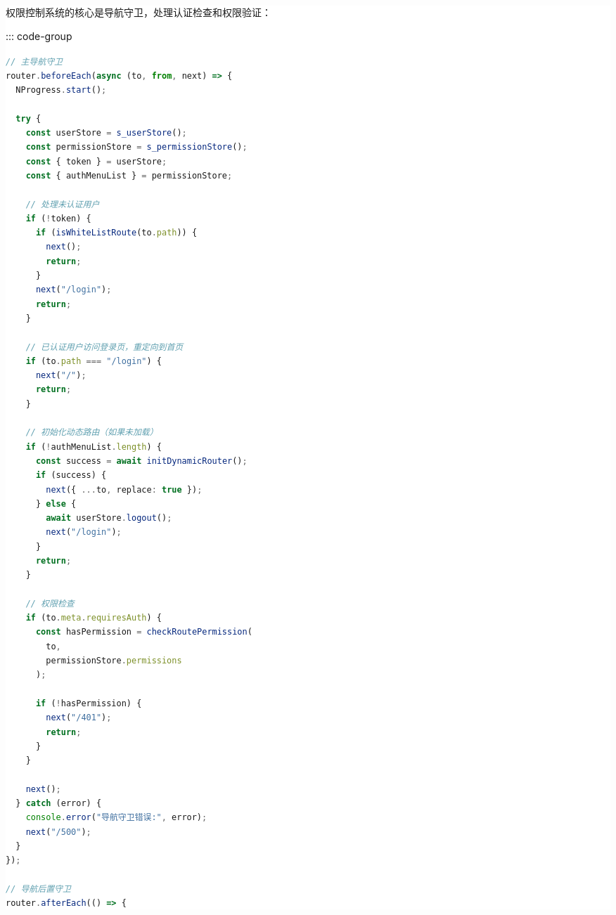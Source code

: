 权限控制系统的核心是导航守卫，处理认证检查和权限验证：

::: code-group

```typescript [permission.ts - 导航守卫]
// 主导航守卫
router.beforeEach(async (to, from, next) => {
  NProgress.start();

  try {
    const userStore = s_userStore();
    const permissionStore = s_permissionStore();
    const { token } = userStore;
    const { authMenuList } = permissionStore;

    // 处理未认证用户
    if (!token) {
      if (isWhiteListRoute(to.path)) {
        next();
        return;
      }
      next("/login");
      return;
    }

    // 已认证用户访问登录页，重定向到首页
    if (to.path === "/login") {
      next("/");
      return;
    }

    // 初始化动态路由（如果未加载）
    if (!authMenuList.length) {
      const success = await initDynamicRouter();
      if (success) {
        next({ ...to, replace: true });
      } else {
        await userStore.logout();
        next("/login");
      }
      return;
    }

    // 权限检查
    if (to.meta.requiresAuth) {
      const hasPermission = checkRoutePermission(
        to,
        permissionStore.permissions
      );

      if (!hasPermission) {
        next("/401");
        return;
      }
    }

    next();
  } catch (error) {
    console.error("导航守卫错误:", error);
    next("/500");
  }
});

// 导航后置守卫
router.afterEach(() => {
```